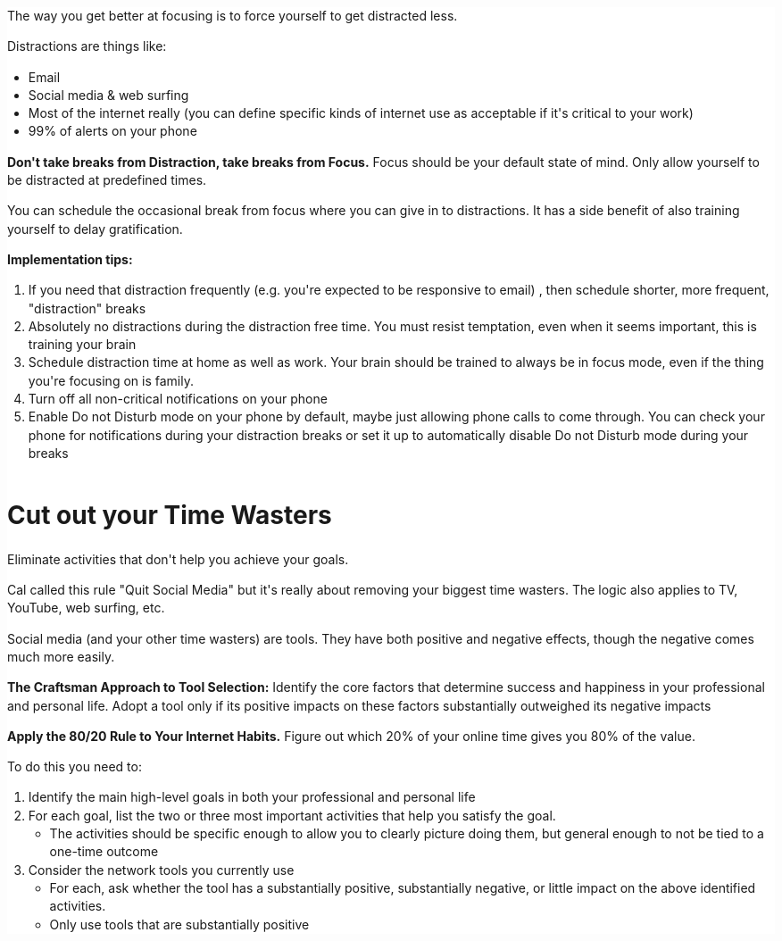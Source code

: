 The way you get better at focusing is to force yourself to get distracted less.

Distractions are things like:

* Email
* Social media & web surfing
* Most of the internet really (you can define specific kinds of internet use as acceptable if it's critical to your work)
* 99% of alerts on your phone

**Don't take breaks from Distraction, take breaks from Focus.** Focus should  be your default state of mind.  Only allow yourself to be distracted at predefined times.

You can schedule the occasional break from focus where you can give in to distractions. It has a side benefit of also training yourself to delay gratification.

**Implementation tips:**

1. If you need that distraction frequently (e.g. you're expected to be responsive to email) , then schedule shorter, more frequent, "distraction" breaks
2. Absolutely no distractions during the distraction free time. You must resist temptation, even when it seems important, this is training your brain
3. Schedule distraction time at home as well as work. Your brain should be trained to always be in focus mode, even if the thing you're focusing on is family.
4. Turn off all non-critical notifications on your phone
5. Enable Do not Disturb mode on your phone by default, maybe just allowing phone calls to come through.  You can check your phone for notifications during your distraction breaks or set it up to automatically disable Do not Disturb mode during your breaks

# Cut out your Time Wasters

Eliminate activities that don't help you achieve your goals.

Cal called this rule "Quit Social Media" but it's really about removing your biggest time wasters.  The logic also applies to TV, YouTube, web surfing, etc.

Social media (and your other time wasters) are tools. They have both positive and negative effects, though the negative comes much more easily.

**The Craftsman Approach to Tool Selection:** Identify the core factors that determine success and happiness in your professional and personal life. Adopt a tool only if its positive impacts on these factors substantially outweighed its negative impacts

**Apply the 80/20 Rule to Your Internet Habits.** Figure out which 20% of your online time gives you 80% of the value.

To do this you need to:

1. Identify the main high-level goals in both your professional and personal life
2. For each goal, list the two or three most important activities that help you satisfy the goal.
   * The activities should be specific enough to allow you to clearly picture doing them, but general enough to not be tied to a one-time outcome
3. Consider the network tools you currently use
   * For each, ask whether the tool has a substantially positive, substantially negative, or little impact on the above identified activities.
   * Only use tools that are substantially positive
